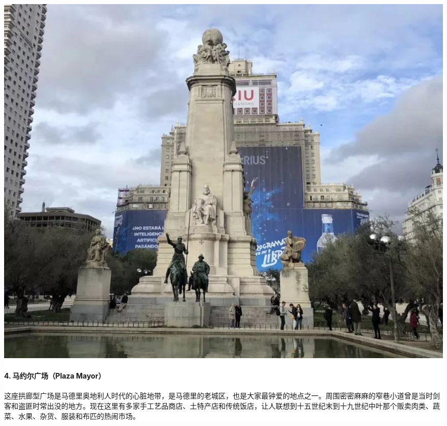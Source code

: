 ![T-5](\images\handouts\part19\chapter19-4\T-5.jpg)

#### 4. 马约尔广场（Plaza Mayor）

这座拱廊型广场是马德里奥地利人时代的心脏地带，是马德里的老城区，也是大家最钟爱的地点之一。周围密密麻麻的窄巷小道曾是当时剑客和盗匪时常出没的地方。现在这里有多家手工艺品商店、土特产店和传统饭店，让人联想到十五世纪末到十九世纪中叶那个贩卖肉类、蔬菜、水果、杂货、服装和布匹的热闹市场。  
